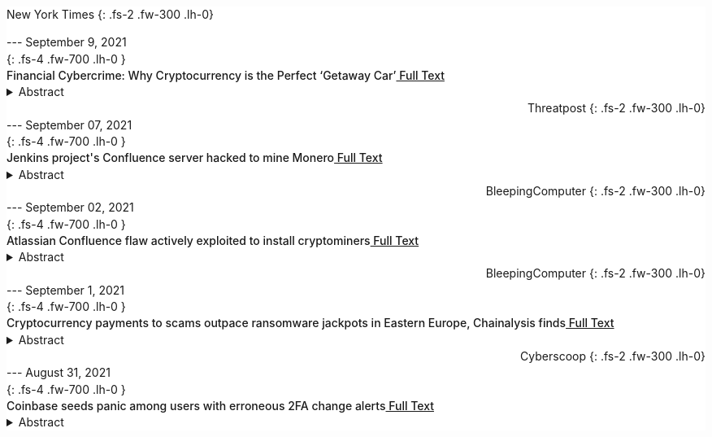 New York Times
{: .fs-2 .fw-300 .lh-0}
</div>
---
September 9, 2021 <br>
{: .fs-4 .fw-700 .lh-0  }
<p style="font-weight:500; margin:0px" markdown="1">
Financial Cybercrime: Why Cryptocurrency is the Perfect ‘Getaway Car’<a href="https://threatpost.com/financial-cybercrime-cryptocurrency/169327/"> Full Text</a>
</p>
<details><summary>Abstract</summary></details>
<div style="text-align: right" markdown="1">
Threatpost
{: .fs-2 .fw-300 .lh-0}
</div>
---
September 07, 2021 <br>
{: .fs-4 .fw-700 .lh-0  }
<p style="font-weight:500; margin:0px" markdown="1">
Jenkins project's Confluence server hacked to mine Monero<a href="https://www.bleepingcomputer.com/news/security/jenkins-projects-confluence-server-hacked-to-mine-monero/"> Full Text</a>
</p>
<details><summary>Abstract</summary></details>
<div style="text-align: right" markdown="1">
BleepingComputer
{: .fs-2 .fw-300 .lh-0}
</div>
---
September 02, 2021 <br>
{: .fs-4 .fw-700 .lh-0  }
<p style="font-weight:500; margin:0px" markdown="1">
Atlassian Confluence flaw actively exploited to install cryptominers<a href="https://www.bleepingcomputer.com/news/security/atlassian-confluence-flaw-actively-exploited-to-install-cryptominers/"> Full Text</a>
</p>
<details><summary>Abstract</summary></details>
<div style="text-align: right" markdown="1">
BleepingComputer
{: .fs-2 .fw-300 .lh-0}
</div>
---
September 1, 2021 <br>
{: .fs-4 .fw-700 .lh-0  }
<p style="font-weight:500; margin:0px" markdown="1">
Cryptocurrency payments to scams outpace ransomware jackpots in Eastern Europe, Chainalysis finds<a href="https://www.cyberscoop.com/chainalysis-cryptocurrency-scams-ukraine/?&amp;web_view=true"> Full Text</a>
</p>
<details><summary>Abstract</summary></details>
<div style="text-align: right" markdown="1">
Cyberscoop
{: .fs-2 .fw-300 .lh-0}
</div>
---
August 31, 2021 <br>
{: .fs-4 .fw-700 .lh-0  }
<p style="font-weight:500; margin:0px" markdown="1">
Coinbase seeds panic among users with erroneous 2FA change alerts<a href="https://www.bleepingcomputer.com/news/security/coinbase-seeds-panic-among-users-with-erroneous-2fa-change-alerts/"> Full Text</a>
</p>
<details><summary>Abstract</summary></details>
<div style="text-align: right" markdown="1">